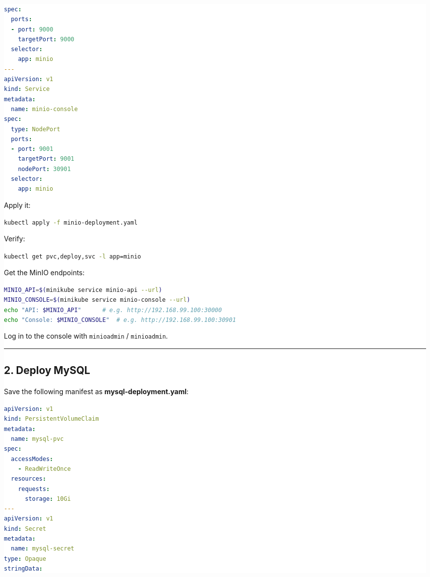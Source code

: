 ```yaml
spec:
  ports:
  - port: 9000
    targetPort: 9000
  selector:
    app: minio
---
apiVersion: v1
kind: Service
metadata:
  name: minio-console
spec:
  type: NodePort
  ports:
  - port: 9001
    targetPort: 9001
    nodePort: 30901
  selector:
    app: minio
```

Apply it:

```bash
kubectl apply -f minio-deployment.yaml
```

Verify:

```bash
kubectl get pvc,deploy,svc -l app=minio
```

Get the MinIO endpoints:

```bash
MINIO_API=$(minikube service minio-api --url)
MINIO_CONSOLE=$(minikube service minio-console --url)
echo "API: $MINIO_API"      # e.g. http://192.168.99.100:30000
echo "Console: $MINIO_CONSOLE"  # e.g. http://192.168.99.100:30901
```

Log in to the console with `minioadmin` / `minioadmin`.

---

## 2. Deploy MySQL

Save the following manifest as **mysql-deployment.yaml**:

```yaml
apiVersion: v1
kind: PersistentVolumeClaim
metadata:
  name: mysql-pvc
spec:
  accessModes:
    - ReadWriteOnce
  resources:
    requests:
      storage: 10Gi
---
apiVersion: v1
kind: Secret
metadata:
  name: mysql-secret
type: Opaque
stringData:
```